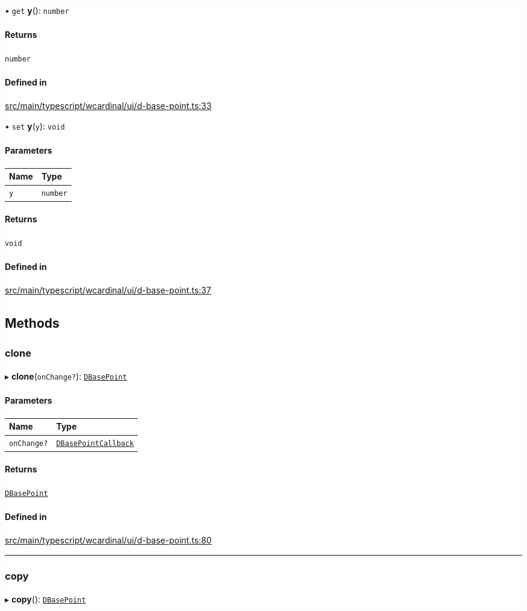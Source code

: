 • `get` **y**(): `number`

#### Returns

`number`

#### Defined in

[src/main/typescript/wcardinal/ui/d-base-point.ts:33](https://github.com/winter-cardinal/winter-cardinal-ui/blob/v0.154.0/src/main/typescript/wcardinal/ui/d-base-point.ts#L33)

• `set` **y**(`y`): `void`

#### Parameters

| Name | Type |
| :------ | :------ |
| `y` | `number` |

#### Returns

`void`

#### Defined in

[src/main/typescript/wcardinal/ui/d-base-point.ts:37](https://github.com/winter-cardinal/winter-cardinal-ui/blob/v0.154.0/src/main/typescript/wcardinal/ui/d-base-point.ts#L37)

## Methods

### clone

▸ **clone**(`onChange?`): [`DBasePoint`](DBasePoint.md)

#### Parameters

| Name | Type |
| :------ | :------ |
| `onChange?` | [`DBasePointCallback`](../index.md#dbasepointcallback) |

#### Returns

[`DBasePoint`](DBasePoint.md)

#### Defined in

[src/main/typescript/wcardinal/ui/d-base-point.ts:80](https://github.com/winter-cardinal/winter-cardinal-ui/blob/v0.154.0/src/main/typescript/wcardinal/ui/d-base-point.ts#L80)

___

### copy

▸ **copy**(): [`DBasePoint`](DBasePoint.md)
